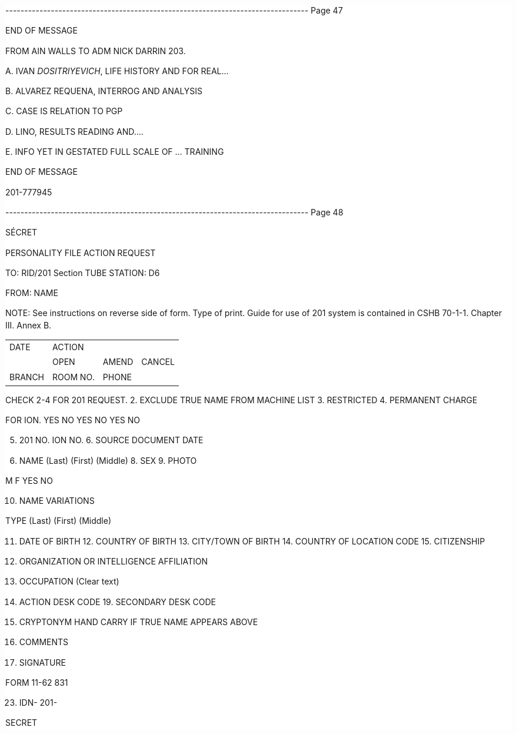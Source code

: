 
-------------------------------------------------------------------------------- Page 47

END OF MESSAGE

FROM AIN WALLS TO ADM NICK DARRIN 203.

A. IVAN *DOSITRIYEVICH*, LIFE HISTORY AND FOR REAL...

B. ALVAREZ REQUENA, INTERROG AND ANALYSIS

C. CASE IS RELATION TO PGP

D. LINO, RESULTS READING AND....

E. INFO YET IN GESTATED FULL SCALE OF ... TRAINING

END OF MESSAGE

201-777945


-------------------------------------------------------------------------------- Page 48

SÉCRET

PERSONALITY FILE ACTION REQUEST

TO: RID/201 Section TUBE STATION: D6

FROM: NAME

NOTE: See instructions on reverse side of form. Type of print. Guide for use of 201 system is contained in CSHB 70-1-1. Chapter III. Annex B.

|        |          |       |        |
| ------ | -------- | ----- | ------ |
| DATE   | ACTION   |       |        |
|        | OPEN     | AMEND | CANCEL |
| BRANCH | ROOM NO. | PHONE |        |

CHECK 2-4 FOR 201 REQUEST. 2. EXCLUDE TRUE NAME FROM MACHINE LIST 3. RESTRICTED 4. PERMANENT CHARGE

FOR ION. YES NO YES NO YES NO

5. 201 NO. ION NO. 6. SOURCE DOCUMENT DATE

7. NAME (Last) (First) (Middle) 8. SEX 9. PHOTO

M F YES NO

10. NAME VARIATIONS

TYPE (Last) (First) (Middle)

11. DATE OF BIRTH 12. COUNTRY OF BIRTH 13. CITY/TOWN OF BIRTH 14. COUNTRY OF LOCATION CODE 15. CITIZENSHIP

16. ORGANIZATION OR INTELLIGENCE AFFILIATION

17. OCCUPATION (Clear text)

18. ACTION DESK CODE 19. SECONDARY DESK CODE

20. CRYPTONYM HAND CARRY IF TRUE NAME APPEARS ABOVE

21. COMMENTS

22. SIGNATURE

FORM 11-62 831

23. IDN- 201-

SECRET
